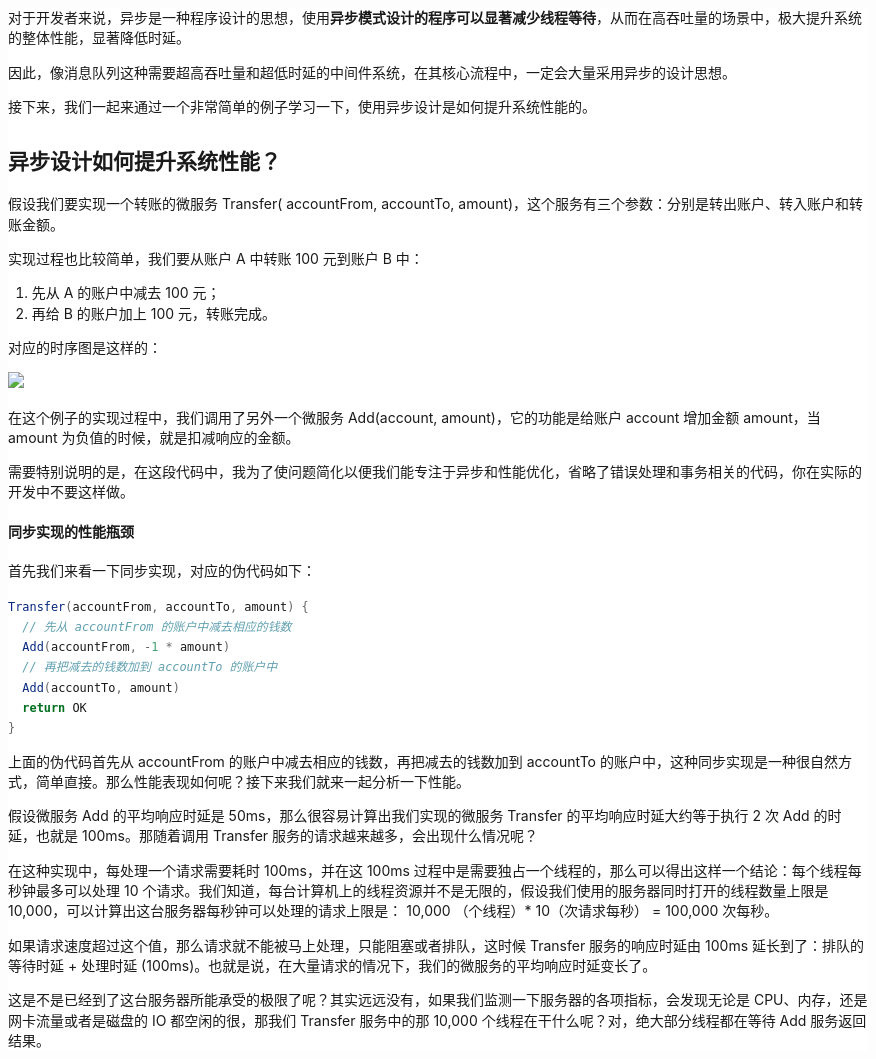 对于开发者来说，异步是一种程序设计的思想，使用**异步模式设计的程序可以显著减少线程等待**，从而在高吞吐量的场景中，极大提升系统的整体性能，显著降低时延。

因此，像消息队列这种需要超高吞吐量和超低时延的中间件系统，在其核心流程中，一定会大量采用异步的设计思想。





接下来，我们一起来通过一个非常简单的例子学习一下，使用异步设计是如何提升系统性能的。



## 异步设计如何提升系统性能？

假设我们要实现一个转账的微服务 Transfer( accountFrom, accountTo, amount)，这个服务有三个参数：分别是转出账户、转入账户和转账金额。

实现过程也比较简单，我们要从账户 A 中转账 100 元到账户 B 中：

1. 先从 A 的账户中减去 100 元；
2. 再给 B 的账户加上 100 元，转账完成。

对应的时序图是这样的：

![](http://img.bcoder.top/2019.11.24.2/1.png)



在这个例子的实现过程中，我们调用了另外一个微服务 Add(account, amount)，它的功能是给账户 account 增加金额 amount，当 amount 为负值的时候，就是扣减响应的金额。

需要特别说明的是，在这段代码中，我为了使问题简化以便我们能专注于异步和性能优化，省略了错误处理和事务相关的代码，你在实际的开发中不要这样做。



####  同步实现的性能瓶颈



 首先我们来看一下同步实现，对应的伪代码如下： 

```java
Transfer(accountFrom, accountTo, amount) {
  // 先从 accountFrom 的账户中减去相应的钱数
  Add(accountFrom, -1 * amount)
  // 再把减去的钱数加到 accountTo 的账户中
  Add(accountTo, amount)
  return OK
}
```

 上面的伪代码首先从 accountFrom 的账户中减去相应的钱数，再把减去的钱数加到 accountTo 的账户中，这种同步实现是一种很自然方式，简单直接。那么性能表现如何呢？接下来我们就来一起分析一下性能。 

 假设微服务 Add 的平均响应时延是 50ms，那么很容易计算出我们实现的微服务 Transfer 的平均响应时延大约等于执行 2 次 Add 的时延，也就是 100ms。那随着调用 Transfer 服务的请求越来越多，会出现什么情况呢？ 

 在这种实现中，每处理一个请求需要耗时 100ms，并在这 100ms 过程中是需要独占一个线程的，那么可以得出这样一个结论：每个线程每秒钟最多可以处理 10 个请求。我们知道，每台计算机上的线程资源并不是无限的，假设我们使用的服务器同时打开的线程数量上限是 10,000，可以计算出这台服务器每秒钟可以处理的请求上限是： 10,000 （个线程）* 10（次请求每秒） = 100,000 次每秒。 

如果请求速度超过这个值，那么请求就不能被马上处理，只能阻塞或者排队，这时候 Transfer 服务的响应时延由 100ms 延长到了：排队的等待时延 + 处理时延 (100ms)。也就是说，在大量请求的情况下，我们的微服务的平均响应时延变长了。

这是不是已经到了这台服务器所能承受的极限了呢？其实远远没有，如果我们监测一下服务器的各项指标，会发现无论是 CPU、内存，还是网卡流量或者是磁盘的 IO 都空闲的很，那我们 Transfer 服务中的那 10,000 个线程在干什么呢？对，绝大部分线程都在等待 Add 服务返回结果。
